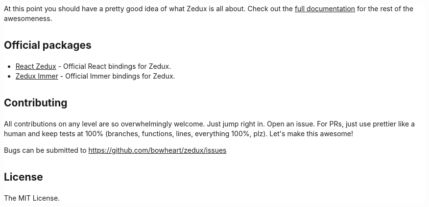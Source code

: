 At this point you should have a pretty good idea of what Zedux is all about. Check out the [full documentation](https://bowheart.github.io/zedux/docs/getting-started/quick-start) for the rest of the awesomeness.

## Official packages

- [React Zedux](https://github.com/bowheart/react-zedux) - Official React bindings for Zedux.
- [Zedux Immer](https://github.com/bowheart/zedux-immer) - Official Immer bindings for Zedux.

## Contributing

All contributions on any level are so overwhelmingly welcome. Just jump right in. Open an issue. For PRs, just use prettier like a human and keep tests at 100% (branches, functions, lines, everything 100%, plz). Let's make this awesome!

Bugs can be submitted to https://github.com/bowheart/zedux/issues

## License

The MIT License.
